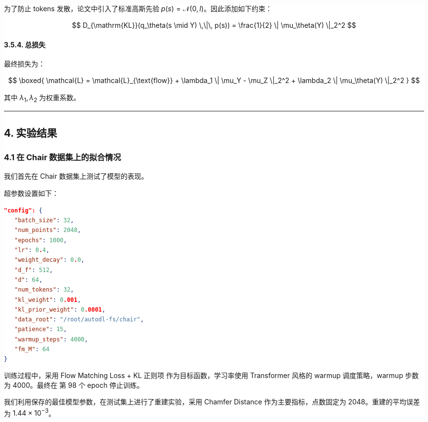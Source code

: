 为了防止 tokens 发散，论文中引入了标准高斯先验 $p(s) = \mathcal{N}(0, I)$。因此添加如下约束：

$$
D_{\mathrm{KL}}(q_\theta(s \mid Y) \,\|\, p(s)) = \frac{1}{2} \| \mu_\theta(Y) \|_2^2
$$

#### 3.5.4. 总损失

最终损失为：

$$
\boxed{ 
\mathcal{L} = \mathcal{L}_{\text{flow}} + \lambda_1 \| \mu_Y - \mu_Z \|_2^2 + \lambda_2 \| \mu_\theta(Y) \|_2^2
}
$$

其中 $\lambda_1, \lambda_2$ 为权重系数。

---


## 4. 实验结果

### 4.1 在 Chair 数据集上的拟合情况

我们首先在 Chair 数据集上测试了模型的表现。

超参数设置如下：

```json
"config": {
   "batch_size": 32,
   "num_points": 2048,
   "epochs": 1000,
   "lr": 0.4,
   "weight_decay": 0.0,
   "d_f": 512,
   "d": 64,
   "num_tokens": 32,
   "kl_weight": 0.001,
   "kl_prior_weight": 0.0001,
   "data_root": "/root/autodl-fs/chair",
   "patience": 15,
   "warmup_steps": 4000,
   "fm_M": 64
}
```

训练过程中，采用 Flow Matching Loss + KL 正则项 作为目标函数，学习率使用 Transformer 风格的 warmup 调度策略，warmup 步数为 4000。最终在 第 98 个 epoch 停止训练。

我们利用保存的最佳模型参数，在测试集上进行了重建实验，采用 Chamfer Distance 作为主要指标，点数固定为 2048。重建的平均误差为 $1.44 \times 10^{-3}$。
